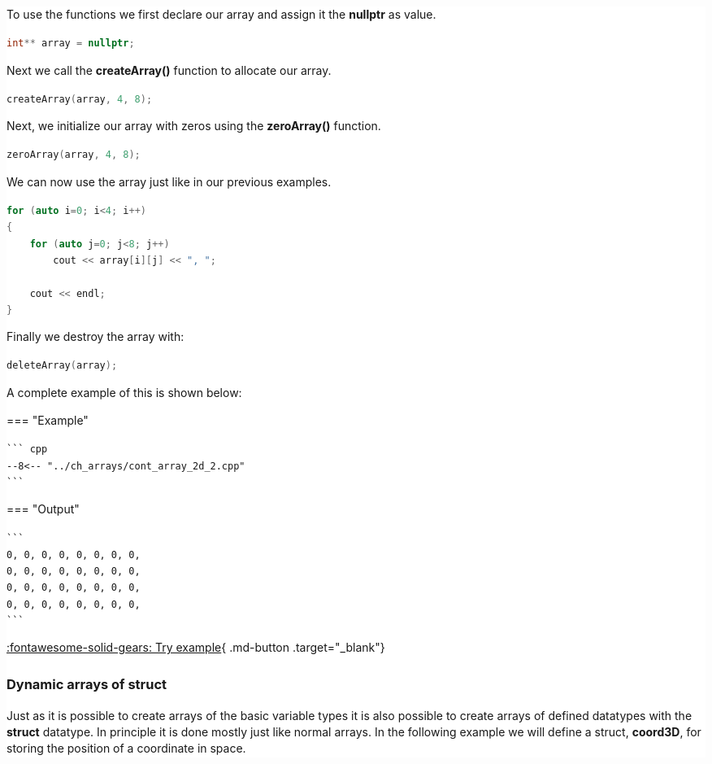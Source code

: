 To use the functions we first declare our array and assign it the **nullptr** as value. 

```cpp
int** array = nullptr;
```

Next we call the **createArray()** function to allocate our array.

```cpp
createArray(array, 4, 8);
```

Next, we initialize our array with zeros using the **zeroArray()** function.

```cpp
zeroArray(array, 4, 8);
```

We can now use the array just like in our previous examples.

```cpp
for (auto i=0; i<4; i++)
{
    for (auto j=0; j<8; j++)
        cout << array[i][j] << ", ";
    
    cout << endl;
}
```

Finally we destroy the array with:

```cpp
deleteArray(array);
```

A complete example of this is shown below:

=== "Example"

    ``` cpp
    --8<-- "../ch_arrays/cont_array_2d_2.cpp"
    ```

=== "Output"

    ```
    0, 0, 0, 0, 0, 0, 0, 0, 
    0, 0, 0, 0, 0, 0, 0, 0, 
    0, 0, 0, 0, 0, 0, 0, 0, 
    0, 0, 0, 0, 0, 0, 0, 0, 
    ```

[:fontawesome-solid-gears: Try example](https://godbolt.org/z/vj4Ydfrn1){ .md-button  .target="_blank"}

### Dynamic arrays of struct

Just as it is possible to create arrays of the basic variable types it is also possible to create arrays of defined datatypes with the **struct** datatype. In principle it is done mostly just like normal arrays. In the following example we will define a struct, **coord3D**, for storing the position of a coordinate in space.
